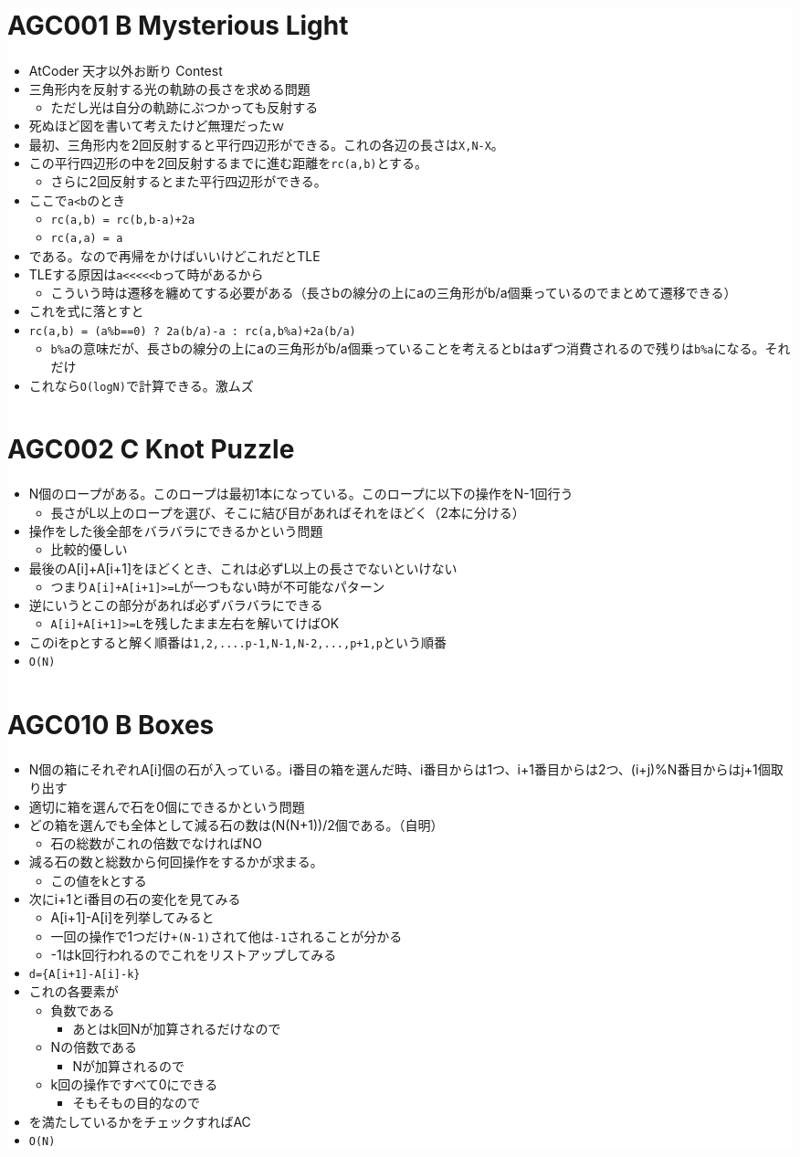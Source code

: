 # AGC001 B Mysterious Light
- AtCoder 天才以外お断り Contest
- 三角形内を反射する光の軌跡の長さを求める問題
  - ただし光は自分の軌跡にぶつかっても反射する
- 死ぬほど図を書いて考えたけど無理だったｗ
- 最初、三角形内を2回反射すると平行四辺形ができる。これの各辺の長さは`X,N-X`。
- この平行四辺形の中を2回反射するまでに進む距離を`rc(a,b)`とする。
  - さらに2回反射するとまた平行四辺形ができる。
- ここで`a<b`のとき
  - `rc(a,b) = rc(b,b-a)+2a`
  - `rc(a,a) = a`
- である。なので再帰をかけばいいけどこれだとTLE
- TLEする原因は`a<<<<<b`って時があるから
  - こういう時は遷移を纏めてする必要がある（長さbの線分の上にaの三角形がb/a個乗っているのでまとめて遷移できる）
- これを式に落とすと
- `rc(a,b) = (a%b==0) ? 2a(b/a)-a : rc(a,b%a)+2a(b/a)`
  - `b%a`の意味だが、長さbの線分の上にaの三角形がb/a個乗っていることを考えるとbはaずつ消費されるので残りは`b%a`になる。それだけ
- これなら`O(logN)`で計算できる。激ムズ

# AGC002 C Knot Puzzle
- N個のロープがある。このロープは最初1本になっている。このロープに以下の操作をN-1回行う
  - 長さがL以上のロープを選び、そこに結び目があればそれをほどく（2本に分ける）
- 操作をした後全部をバラバラにできるかという問題
  - 比較的優しい
- 最後のA[i]+A[i+1]をほどくとき、これは必ずL以上の長さでないといけない
  - つまり`A[i]+A[i+1]>=L`が一つもない時が不可能なパターン
- 逆にいうとこの部分があれば必ずバラバラにできる
  - `A[i]+A[i+1]>=L`を残したまま左右を解いてけばOK
- このiをpとすると解く順番は`1,2,....p-1,N-1,N-2,...,p+1,p`という順番
- `O(N)`

# AGC010 B Boxes
- N個の箱にそれぞれA[i]個の石が入っている。i番目の箱を選んだ時、i番目からは1つ、i+1番目からは2つ、(i+j)%N番目からはj+1個取り出す
- 適切に箱を選んで石を0個にできるかという問題
- どの箱を選んでも全体として減る石の数は(N(N+1))/2個である。（自明）
  - 石の総数がこれの倍数でなければNO
- 減る石の数と総数から何回操作をするかが求まる。
  - この値をkとする
- 次にi+1とi番目の石の変化を見てみる
  - A[i+1]-A[i]を列挙してみると
  - 一回の操作で1つだけ`+(N-1)`されて他は`-1`されることが分かる
  - -1はk回行われるのでこれをリストアップしてみる
- `d={A[i+1]-A[i]-k}`
- これの各要素が
  - 負数である
    - あとはk回Nが加算されるだけなので
  - Nの倍数である
    - Nが加算されるので
  - k回の操作ですべて0にできる
    - そもそもの目的なので
- を満たしているかをチェックすればAC
- `O(N)`
